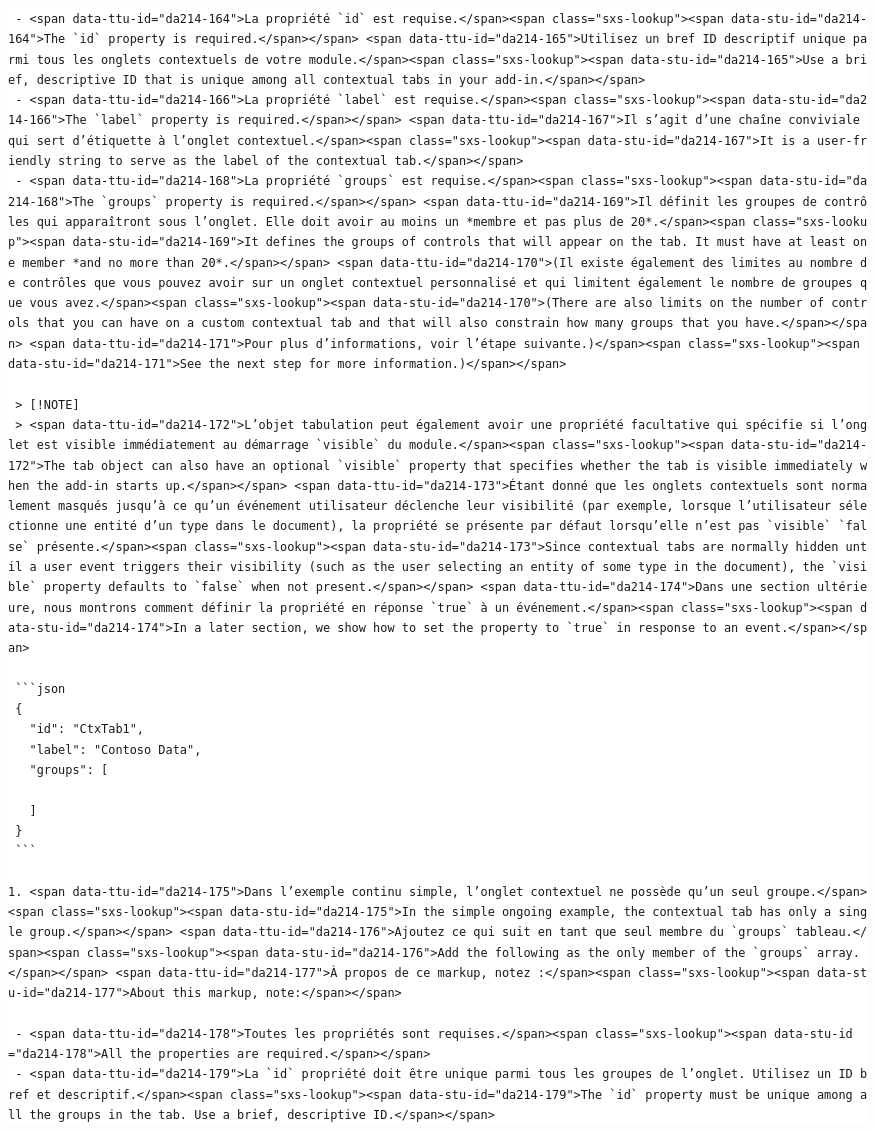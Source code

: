    ```
    - <span data-ttu-id="da214-164">La propriété `id` est requise.</span><span class="sxs-lookup"><span data-stu-id="da214-164">The `id` property is required.</span></span> <span data-ttu-id="da214-165">Utilisez un bref ID descriptif unique parmi tous les onglets contextuels de votre module.</span><span class="sxs-lookup"><span data-stu-id="da214-165">Use a brief, descriptive ID that is unique among all contextual tabs in your add-in.</span></span>
    - <span data-ttu-id="da214-166">La propriété `label` est requise.</span><span class="sxs-lookup"><span data-stu-id="da214-166">The `label` property is required.</span></span> <span data-ttu-id="da214-167">Il s’agit d’une chaîne conviviale qui sert d’étiquette à l’onglet contextuel.</span><span class="sxs-lookup"><span data-stu-id="da214-167">It is a user-friendly string to serve as the label of the contextual tab.</span></span>
    - <span data-ttu-id="da214-168">La propriété `groups` est requise.</span><span class="sxs-lookup"><span data-stu-id="da214-168">The `groups` property is required.</span></span> <span data-ttu-id="da214-169">Il définit les groupes de contrôles qui apparaîtront sous l’onglet. Elle doit avoir au moins un *membre et pas plus de 20*.</span><span class="sxs-lookup"><span data-stu-id="da214-169">It defines the groups of controls that will appear on the tab. It must have at least one member *and no more than 20*.</span></span> <span data-ttu-id="da214-170">(Il existe également des limites au nombre de contrôles que vous pouvez avoir sur un onglet contextuel personnalisé et qui limitent également le nombre de groupes que vous avez.</span><span class="sxs-lookup"><span data-stu-id="da214-170">(There are also limits on the number of controls that you can have on a custom contextual tab and that will also constrain how many groups that you have.</span></span> <span data-ttu-id="da214-171">Pour plus d’informations, voir l’étape suivante.)</span><span class="sxs-lookup"><span data-stu-id="da214-171">See the next step for more information.)</span></span>

    > [!NOTE]
    > <span data-ttu-id="da214-172">L’objet tabulation peut également avoir une propriété facultative qui spécifie si l’onglet est visible immédiatement au démarrage `visible` du module.</span><span class="sxs-lookup"><span data-stu-id="da214-172">The tab object can also have an optional `visible` property that specifies whether the tab is visible immediately when the add-in starts up.</span></span> <span data-ttu-id="da214-173">Étant donné que les onglets contextuels sont normalement masqués jusqu’à ce qu’un événement utilisateur déclenche leur visibilité (par exemple, lorsque l’utilisateur sélectionne une entité d’un type dans le document), la propriété se présente par défaut lorsqu’elle n’est pas `visible` `false` présente.</span><span class="sxs-lookup"><span data-stu-id="da214-173">Since contextual tabs are normally hidden until a user event triggers their visibility (such as the user selecting an entity of some type in the document), the `visible` property defaults to `false` when not present.</span></span> <span data-ttu-id="da214-174">Dans une section ultérieure, nous montrons comment définir la propriété en réponse `true` à un événement.</span><span class="sxs-lookup"><span data-stu-id="da214-174">In a later section, we show how to set the property to `true` in response to an event.</span></span>

    ```json
    {
      "id": "CtxTab1",
      "label": "Contoso Data",
      "groups": [

      ]
    }
    ```

1. <span data-ttu-id="da214-175">Dans l’exemple continu simple, l’onglet contextuel ne possède qu’un seul groupe.</span><span class="sxs-lookup"><span data-stu-id="da214-175">In the simple ongoing example, the contextual tab has only a single group.</span></span> <span data-ttu-id="da214-176">Ajoutez ce qui suit en tant que seul membre du `groups` tableau.</span><span class="sxs-lookup"><span data-stu-id="da214-176">Add the following as the only member of the `groups` array.</span></span> <span data-ttu-id="da214-177">À propos de ce markup, notez :</span><span class="sxs-lookup"><span data-stu-id="da214-177">About this markup, note:</span></span>

    - <span data-ttu-id="da214-178">Toutes les propriétés sont requises.</span><span class="sxs-lookup"><span data-stu-id="da214-178">All the properties are required.</span></span>
    - <span data-ttu-id="da214-179">La `id` propriété doit être unique parmi tous les groupes de l’onglet. Utilisez un ID bref et descriptif.</span><span class="sxs-lookup"><span data-stu-id="da214-179">The `id` property must be unique among all the groups in the tab. Use a brief, descriptive ID.</span></span>
   ```